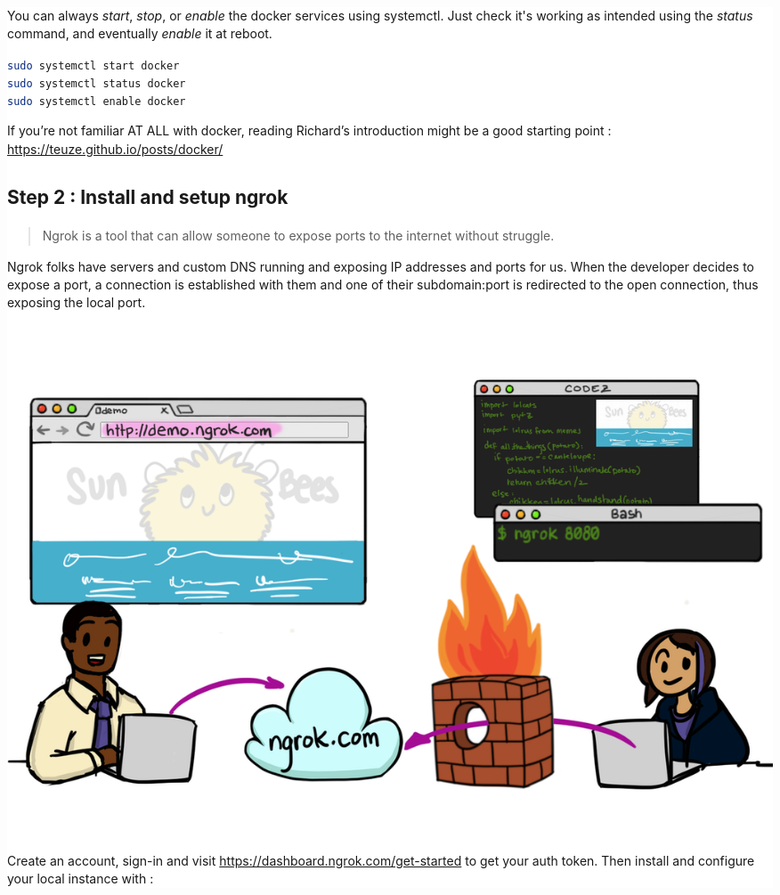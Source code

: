 You can always _start_, _stop_, or _enable_ the docker services using systemctl. 
Just check it's working as intended using the _status_ command, and eventually _enable_ it at reboot. 

```bash
sudo systemctl start docker
sudo systemctl status docker
sudo systemctl enable docker
```

If you’re not familiar AT ALL with docker, reading Richard’s introduction might be a good starting point : https://teuze.github.io/posts/docker/


## Step 2 : Install and setup ngrok

> Ngrok is a tool that can allow someone to expose ports to the internet without struggle. 

Ngrok folks have servers and custom DNS running and exposing IP addresses and ports for us. When the developer decides to expose a port, a connection is established with them and one of their subdomain:port is redirected to the open connection, thus exposing the local port.

<img class="img_med" src="ngrok.png" alt="ngrok">

Create an account, sign-in and visit https://dashboard.ngrok.com/get-started to get your auth token. 
Then install and configure your local instance with : 
